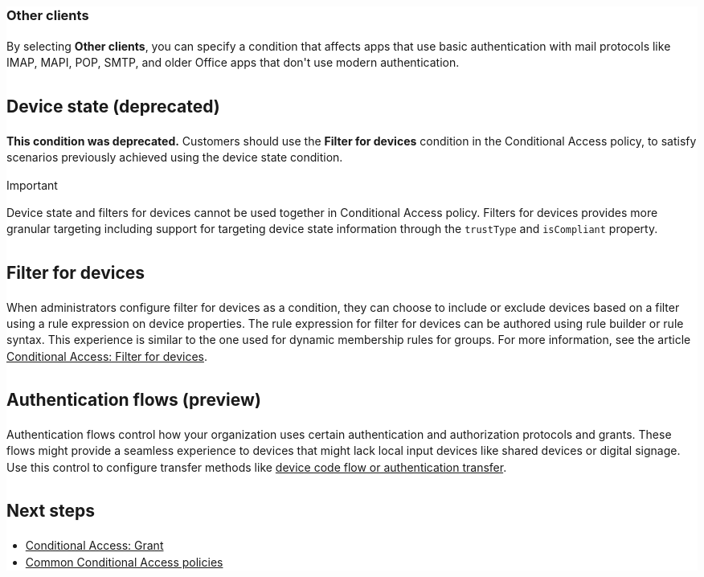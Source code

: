 ### Other clients

By selecting **Other clients**, you can specify a condition that affects apps that use basic authentication with mail protocols like IMAP, MAPI, POP, SMTP, and older Office apps that don't use modern authentication.

## Device state (deprecated)

**This condition was deprecated.** Customers should use the **Filter for devices** condition in the Conditional Access policy, to satisfy scenarios previously achieved using the device state condition.

> [!IMPORTANT]
> Device state and filters for devices cannot be used together in Conditional Access policy. Filters for devices provides more granular targeting including support for targeting device state information through the `trustType` and `isCompliant` property.

## Filter for devices

When administrators configure filter for devices as a condition, they can choose to include or exclude devices based on a filter using a rule expression on device properties. The rule expression for filter for devices can be authored using rule builder or rule syntax. This experience is similar to the one used for dynamic membership rules for groups. For more information, see the article [Conditional Access: Filter for devices](concept-condition-filters-for-devices.md).

## Authentication flows (preview)

Authentication flows control how your organization uses certain authentication and authorization protocols and grants. These flows might provide a seamless experience to devices that might lack local input devices like shared devices or digital signage. Use this control to configure transfer methods like [device code flow or authentication transfer](concept-authentication-flows.md).

## Next steps

- [Conditional Access: Grant](concept-conditional-access-grant.md)
- [Common Conditional Access policies](concept-conditional-access-policy-common.md)
